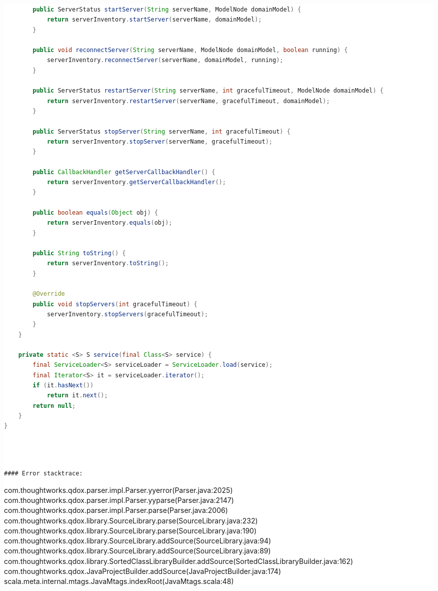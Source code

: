 ```java
        public ServerStatus startServer(String serverName, ModelNode domainModel) {
            return serverInventory.startServer(serverName, domainModel);
        }

        public void reconnectServer(String serverName, ModelNode domainModel, boolean running) {
            serverInventory.reconnectServer(serverName, domainModel, running);
        }

        public ServerStatus restartServer(String serverName, int gracefulTimeout, ModelNode domainModel) {
            return serverInventory.restartServer(serverName, gracefulTimeout, domainModel);
        }

        public ServerStatus stopServer(String serverName, int gracefulTimeout) {
            return serverInventory.stopServer(serverName, gracefulTimeout);
        }

        public CallbackHandler getServerCallbackHandler() {
            return serverInventory.getServerCallbackHandler();
        }

        public boolean equals(Object obj) {
            return serverInventory.equals(obj);
        }

        public String toString() {
            return serverInventory.toString();
        }

        @Override
        public void stopServers(int gracefulTimeout) {
            serverInventory.stopServers(gracefulTimeout);
        }
    }

    private static <S> S service(final Class<S> service) {
        final ServiceLoader<S> serviceLoader = ServiceLoader.load(service);
        final Iterator<S> it = serviceLoader.iterator();
        if (it.hasNext())
            return it.next();
        return null;
    }
}
```

```



#### Error stacktrace:

```
com.thoughtworks.qdox.parser.impl.Parser.yyerror(Parser.java:2025)
	com.thoughtworks.qdox.parser.impl.Parser.yyparse(Parser.java:2147)
	com.thoughtworks.qdox.parser.impl.Parser.parse(Parser.java:2006)
	com.thoughtworks.qdox.library.SourceLibrary.parse(SourceLibrary.java:232)
	com.thoughtworks.qdox.library.SourceLibrary.parse(SourceLibrary.java:190)
	com.thoughtworks.qdox.library.SourceLibrary.addSource(SourceLibrary.java:94)
	com.thoughtworks.qdox.library.SourceLibrary.addSource(SourceLibrary.java:89)
	com.thoughtworks.qdox.library.SortedClassLibraryBuilder.addSource(SortedClassLibraryBuilder.java:162)
	com.thoughtworks.qdox.JavaProjectBuilder.addSource(JavaProjectBuilder.java:174)
	scala.meta.internal.mtags.JavaMtags.indexRoot(JavaMtags.scala:48)